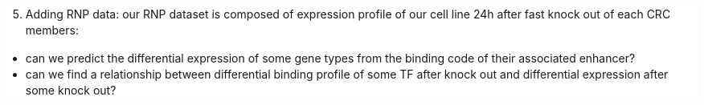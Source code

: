 
5. Adding RNP data: our RNP dataset is composed of expression profile of our cell line 24h after fast knock out of each CRC members:

  - can we predict the differential expression of some gene types from the binding code of their associated enhancer?
  - can we find a relationship between differential binding profile of some TF after knock out and differential expression after some knock out?
